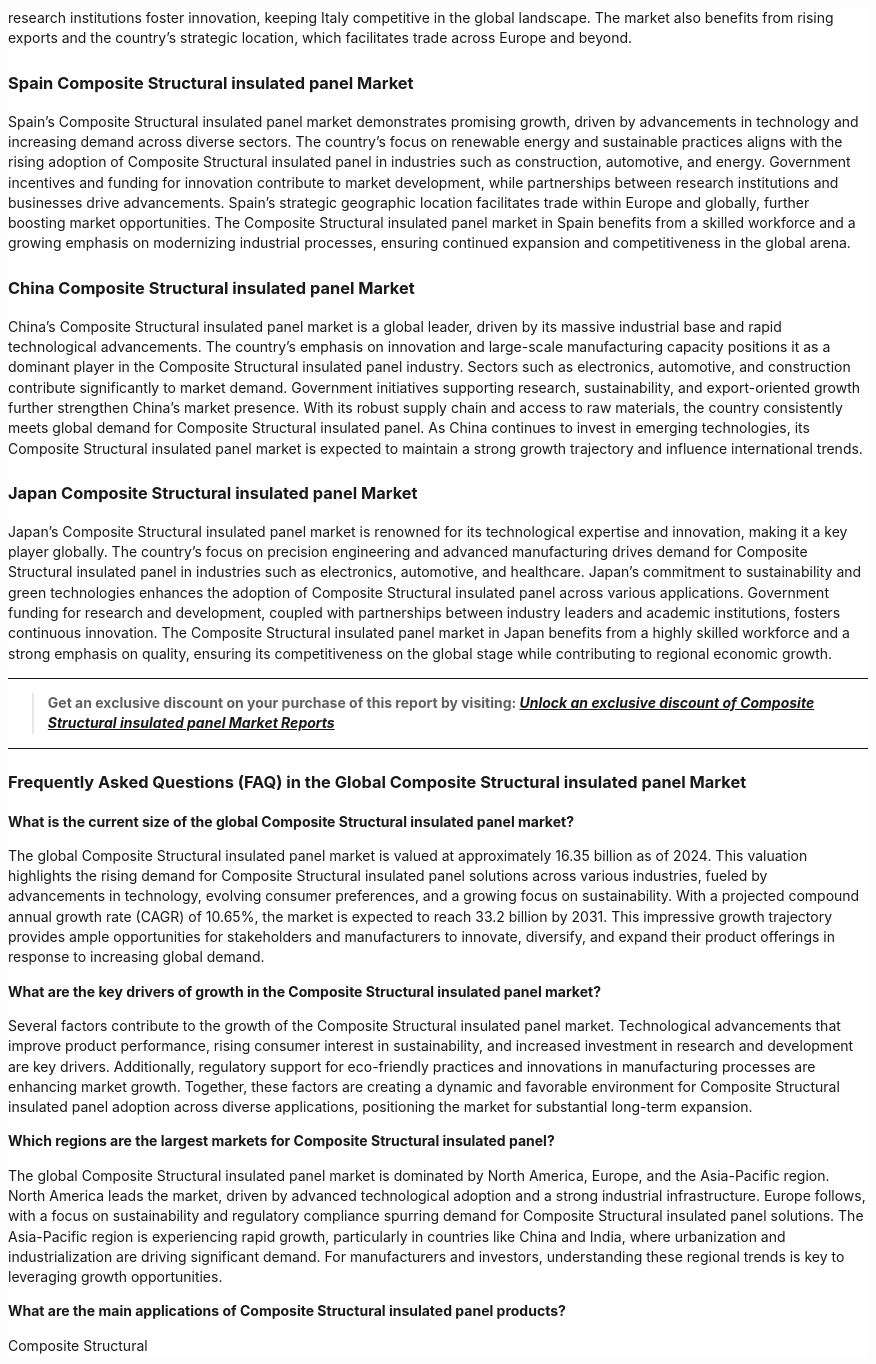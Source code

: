research institutions foster innovation, keeping Italy competitive in the global landscape. The market also benefits from rising exports and the country&rsquo;s strategic location, which facilitates trade across Europe and beyond.</p><h3>Spain Composite Structural insulated panel Market</h3><p>Spain&rsquo;s Composite Structural insulated panel market demonstrates promising growth, driven by advancements in technology and increasing demand across diverse sectors. The country&rsquo;s focus on renewable energy and sustainable practices aligns with the rising adoption of Composite Structural insulated panel in industries such as construction, automotive, and energy. Government incentives and funding for innovation contribute to market development, while partnerships between research institutions and businesses drive advancements. Spain&rsquo;s strategic geographic location facilitates trade within Europe and globally, further boosting market opportunities. The Composite Structural insulated panel market in Spain benefits from a skilled workforce and a growing emphasis on modernizing industrial processes, ensuring continued expansion and competitiveness in the global arena.</p><h3>China Composite Structural insulated panel Market</h3><p>China&rsquo;s Composite Structural insulated panel market is a global leader, driven by its massive industrial base and rapid technological advancements. The country&rsquo;s emphasis on innovation and large-scale manufacturing capacity positions it as a dominant player in the Composite Structural insulated panel industry. Sectors such as electronics, automotive, and construction contribute significantly to market demand. Government initiatives supporting research, sustainability, and export-oriented growth further strengthen China&rsquo;s market presence. With its robust supply chain and access to raw materials, the country consistently meets global demand for Composite Structural insulated panel. As China continues to invest in emerging technologies, its Composite Structural insulated panel market is expected to maintain a strong growth trajectory and influence international trends.</p><h3>Japan Composite Structural insulated panel Market</h3><p>Japan&rsquo;s Composite Structural insulated panel market is renowned for its technological expertise and innovation, making it a key player globally. The country&rsquo;s focus on precision engineering and advanced manufacturing drives demand for Composite Structural insulated panel in industries such as electronics, automotive, and healthcare. Japan&rsquo;s commitment to sustainability and green technologies enhances the adoption of Composite Structural insulated panel across various applications. Government funding for research and development, coupled with partnerships between industry leaders and academic institutions, fosters continuous innovation. The Composite Structural insulated panel market in Japan benefits from a highly skilled workforce and a strong emphasis on quality, ensuring its competitiveness on the global stage while contributing to regional economic growth.</p><hr /><blockquote><p><strong>Get an exclusive discount on your purchase of this report by visiting: <em><a href="://marketresearchpulse.com/ask-for-discount/50671?utm_source=Github&amp;utm_medium=025">Unlock an exclusive discount of Composite Structural insulated panel Market Reports</a></em>&nbsp;</strong></p></blockquote><hr /><h3>Frequently Asked Questions (FAQ) in the Global Composite Structural insulated panel Market</h3><p><strong>What is the current size of the global Composite Structural insulated panel market?</strong></p><p>The global Composite Structural insulated panel market is valued at approximately 16.35 billion as of 2024. This valuation highlights the rising demand for Composite Structural insulated panel solutions across various industries, fueled by advancements in technology, evolving consumer preferences, and a growing focus on sustainability. With a projected compound annual growth rate (CAGR) of 10.65%, the market is expected to reach 33.2 billion by 2031. This impressive growth trajectory provides ample opportunities for stakeholders and manufacturers to innovate, diversify, and expand their product offerings in response to increasing global demand.</p><p><strong>What are the key drivers of growth in the Composite Structural insulated panel market?</strong></p><p>Several factors contribute to the growth of the Composite Structural insulated panel market. Technological advancements that improve product performance, rising consumer interest in sustainability, and increased investment in research and development are key drivers. Additionally, regulatory support for eco-friendly practices and innovations in manufacturing processes are enhancing market growth. Together, these factors are creating a dynamic and favorable environment for Composite Structural insulated panel adoption across diverse applications, positioning the market for substantial long-term expansion.</p><p><strong>Which regions are the largest markets for Composite Structural insulated panel?</strong></p><p>The global Composite Structural insulated panel market is dominated by North America, Europe, and the Asia-Pacific region. North America leads the market, driven by advanced technological adoption and a strong industrial infrastructure. Europe follows, with a focus on sustainability and regulatory compliance spurring demand for Composite Structural insulated panel solutions. The Asia-Pacific region is experiencing rapid growth, particularly in countries like China and India, where urbanization and industrialization are driving significant demand. For manufacturers and investors, understanding these regional trends is key to leveraging growth opportunities.</p><p><strong>What are the main applications of Composite Structural insulated panel products?</strong></p><p>Composite Structural